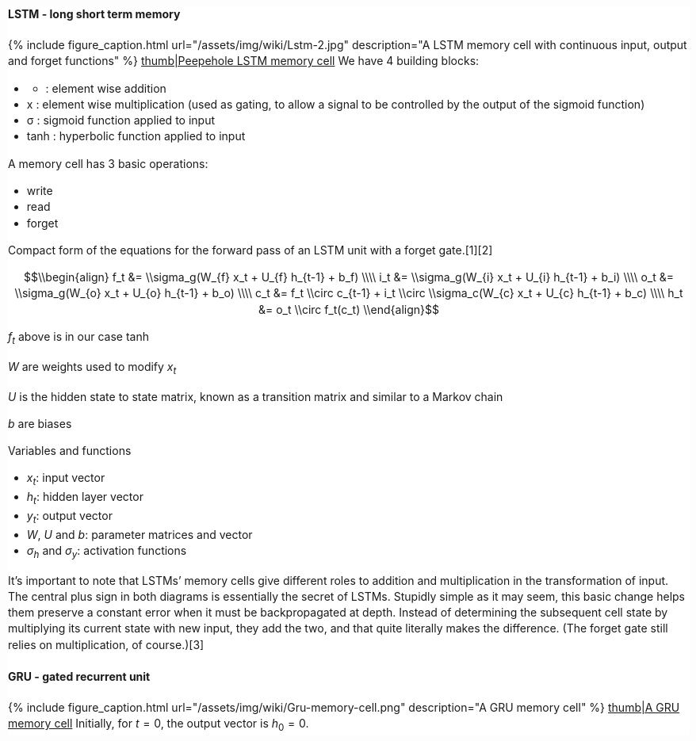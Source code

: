 #### LSTM - long short term memory

{% include figure_caption.html url="/assets/img/wiki/Lstm-2.jpg" description="A LSTM memory cell with continuous input, output and forget functions" %} [thumb|Peepehole LSTM memory cell](/File:Greff_lstm_diagram.png "wikilink") We have 4 building blocks:

-   + : element wise addition
-   x : element wise multiplication (used as gating, to allow a signal to be controlled by the output of the sigmoid function)
-   σ : sigmoid function applied to input
-   tanh : hyperbolic function applied to input

A memory cell has 3 basic operations:

-   write
-   read
-   forget

Compact form of the equations for the forward pass of an LSTM unit with a forget gate.[1][2]

$$\\begin{align}
f_t &= \\sigma_g(W_{f} x_t + U_{f} h_{t-1} + b_f) \\\\
i_t &= \\sigma_g(W_{i} x_t + U_{i} h_{t-1} + b_i) \\\\
o_t &= \\sigma_g(W_{o} x_t + U_{o} h_{t-1} + b_o) \\\\
c_t &= f_t \\circ c_{t-1} + i_t \\circ \\sigma_c(W_{c} x_t + U_{c} h_{t-1} + b_c) \\\\
h_t &= o_t \\circ f_t(c_t)
\\end{align}$$

*f*<sub>*t*</sub> above is in our case tanh

*W* are weights used to modify *x*<sub>*t*</sub>

*U* is the hidden state to state matrix, known as a transition matrix and similar to a Markov chain

*b* are biases

Variables and functions

-   *x*<sub>*t*</sub>: input vector
-   *h*<sub>*t*</sub>: hidden layer vector
-   *y*<sub>*t*</sub>: output vector
-   *W*, *U* and *b*: parameter matrices and vector
-   *σ*<sub>*h*</sub> and *σ*<sub>*y*</sub>: activation functions

It’s important to note that LSTMs’ memory cells give different roles to addition and multiplication in the transformation of input. The central plus sign in both diagrams is essentially the secret of LSTMs. Stupidly simple as it may seem, this basic change helps them preserve a constant error when it must be backpropagated at depth. Instead of determining the subsequent cell state by multiplying its current state with new input, they add the two, and that quite literally makes the difference. (The forget gate still relies on multiplication, of course.)[3]

#### GRU - gated recurrent unit

{% include figure_caption.html url="/assets/img/wiki/Gru-memory-cell.png" description="A GRU memory cell" %} [thumb|A GRU memory cell](/File:Lstm_gru.png "wikilink") Initially, for *t* = 0, the output vector is *h*<sub>0</sub> = 0.
